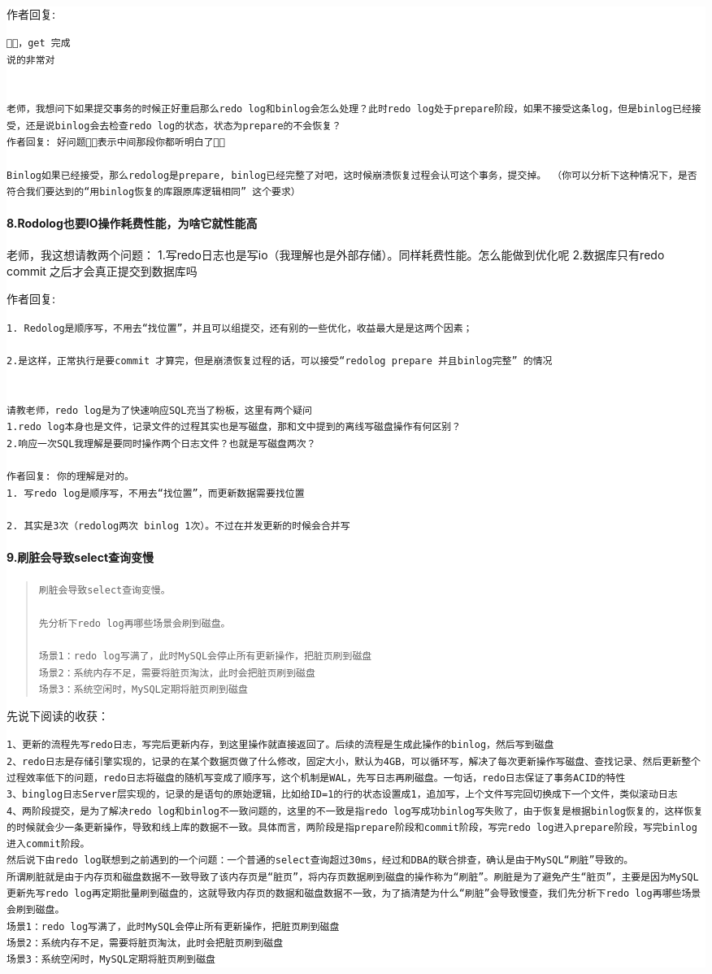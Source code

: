 作者回复: 

~~~properties
👍🏿，get 完成
说的非常对


老师，我想问下如果提交事务的时候正好重启那么redo log和binlog会怎么处理？此时redo log处于prepare阶段，如果不接受这条log，但是binlog已经接受，还是说binlog会去检查redo log的状态，状态为prepare的不会恢复？
作者回复: 好问题👍🏿表示中间那段你都听明白了👍🏿

Binlog如果已经接受，那么redolog是prepare, binlog已经完整了对吧，这时候崩溃恢复过程会认可这个事务，提交掉。 （你可以分析下这种情况下，是否符合我们要达到的“用binlog恢复的库跟原库逻辑相同” 这个要求）
~~~



#### 8.Rodolog也要IO操作耗费性能，为啥它就性能高

老师，我这想请教两个问题：
1.写redo日志也是写io（我理解也是外部存储）。同样耗费性能。怎么能做到优化呢
2.数据库只有redo commit 之后才会真正提交到数据库吗

作者回复:

 ~~~properties
1. Redolog是顺序写，不用去“找位置”，并且可以组提交，还有别的一些优化，收益最大是是这两个因素；

2.是这样，正常执行是要commit 才算完，但是崩溃恢复过程的话，可以接受“redolog prepare 并且binlog完整” 的情况


请教老师，redo log是为了快速响应SQL充当了粉板，这里有两个疑问
1.redo log本身也是文件，记录文件的过程其实也是写磁盘，那和文中提到的离线写磁盘操作有何区别？
2.响应一次SQL我理解是要同时操作两个日志文件？也就是写磁盘两次？

作者回复: 你的理解是对的。
1. 写redo log是顺序写，不用去“找位置”，而更新数据需要找位置

2. 其实是3次（redolog两次 binlog 1次）。不过在并发更新的时候会合并写
 ~~~

#### 9.刷脏会导致select查询变慢

> ~~~properties
> 刷脏会导致select查询变慢。
> 
> 先分析下redo log再哪些场景会刷到磁盘。
> 
> 场景1：redo log写满了，此时MySQL会停止所有更新操作，把脏页刷到磁盘
> 场景2：系统内存不足，需要将脏页淘汰，此时会把脏页刷到磁盘
> 场景3：系统空闲时，MySQL定期将脏页刷到磁盘
> ~~~

先说下阅读的收获：

~~~properties
1、更新的流程先写redo日志，写完后更新内存，到这里操作就直接返回了。后续的流程是生成此操作的binlog，然后写到磁盘
2、redo日志是存储引擎实现的，记录的在某个数据页做了什么修改，固定大小，默认为4GB，可以循环写，解决了每次更新操作写磁盘、查找记录、然后更新整个过程效率低下的问题，redo日志将磁盘的随机写变成了顺序写，这个机制是WAL，先写日志再刷磁盘。一句话，redo日志保证了事务ACID的特性
3、binglog日志Server层实现的，记录的是语句的原始逻辑，比如给ID=1的行的状态设置成1，追加写，上个文件写完回切换成下一个文件，类似滚动日志
4、两阶段提交，是为了解决redo log和binlog不一致问题的，这里的不一致是指redo log写成功binlog写失败了，由于恢复是根据binlog恢复的，这样恢复的时候就会少一条更新操作，导致和线上库的数据不一致。具体而言，两阶段是指prepare阶段和commit阶段，写完redo log进入prepare阶段，写完binlog进入commit阶段。
然后说下由redo log联想到之前遇到的一个问题：一个普通的select查询超过30ms，经过和DBA的联合排查，确认是由于MySQL“刷脏”导致的。
所谓刷脏就是由于内存页和磁盘数据不一致导致了该内存页是“脏页”，将内存页数据刷到磁盘的操作称为“刷脏”。刷脏是为了避免产生“脏页”，主要是因为MySQL更新先写redo log再定期批量刷到磁盘的，这就导致内存页的数据和磁盘数据不一致，为了搞清楚为什么“刷脏”会导致慢查，我们先分析下redo log再哪些场景会刷到磁盘。
场景1：redo log写满了，此时MySQL会停止所有更新操作，把脏页刷到磁盘
场景2：系统内存不足，需要将脏页淘汰，此时会把脏页刷到磁盘
场景3：系统空闲时，MySQL定期将脏页刷到磁盘

~~~